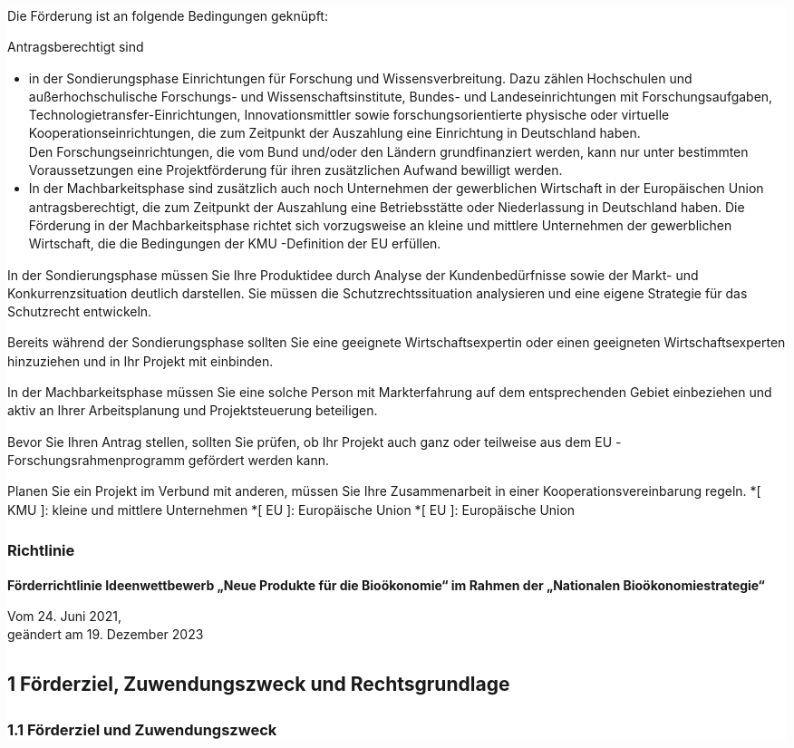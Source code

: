 Die Förderung ist an folgende Bedingungen geknüpft: 

Antragsberechtigt sind 

  * in der Sondierungsphase Einrichtungen für Forschung und Wissensverbreitung. Dazu zählen Hochschulen und außerhochschulische Forschungs- und Wissenschaftsinstitute, Bundes- und Landeseinrichtungen mit Forschungsaufgaben, Technologietransfer-Einrichtungen, Innovationsmittler sowie forschungsorientierte physische oder virtuelle Kooperationseinrichtungen, die zum Zeitpunkt der Auszahlung eine Einrichtung in Deutschland haben.   
Den Forschungseinrichtungen, die vom Bund und/oder den Ländern grundfinanziert werden, kann nur unter bestimmten Voraussetzungen eine Projektförderung für ihren zusätzlichen Aufwand bewilligt werden. 
  * In der Machbarkeitsphase sind zusätzlich auch noch Unternehmen der gewerblichen Wirtschaft in der Europäischen Union antragsberechtigt, die zum Zeitpunkt der Auszahlung eine Betriebsstätte oder Niederlassung in Deutschland haben. Die Förderung in der Machbarkeitsphase richtet sich vorzugsweise an kleine und mittlere Unternehmen der gewerblichen Wirtschaft, die die Bedingungen der  KMU  -Definition der  EU  erfüllen. 



In der Sondierungsphase müssen Sie Ihre Produktidee durch Analyse der Kundenbedürfnisse sowie der Markt- und Konkurrenzsituation deutlich darstellen. Sie müssen die Schutzrechtssituation analysieren und eine eigene Strategie für das Schutzrecht entwickeln. 

Bereits während der Sondierungsphase sollten Sie eine geeignete Wirtschaftsexpertin oder einen geeigneten Wirtschaftsexperten hinzuziehen und in Ihr Projekt mit einbinden. 

In der Machbarkeitsphase müssen Sie eine solche Person mit Markterfahrung auf dem entsprechenden Gebiet einbeziehen und aktiv an Ihrer Arbeitsplanung und Projektsteuerung beteiligen. 

Bevor Sie Ihren Antrag stellen, sollten Sie prüfen, ob Ihr Projekt auch ganz oder teilweise aus dem  EU  -Forschungsrahmenprogramm gefördert werden kann. 

Planen Sie ein Projekt im Verbund mit anderen, müssen Sie Ihre Zusammenarbeit in einer Kooperationsvereinbarung regeln. 
  *[
    KMU
   ]: kleine und mittlere Unternehmen
  *[
    EU
   ]: Europäische Union
  *[
   EU
  ]: Europäische Union

###  Richtlinie 

**Förderrichtlinie Ideenwettbewerb „Neue Produkte für die Bioökonomie“ im Rahmen der „Nationalen Bioökonomiestrategie“**

Vom 24. Juni 2021,   
geändert am 19. Dezember 2023 

##  1 Förderziel, Zuwendungszweck und Rechtsgrundlage 

###  1.1 Förderziel und Zuwendungszweck 
